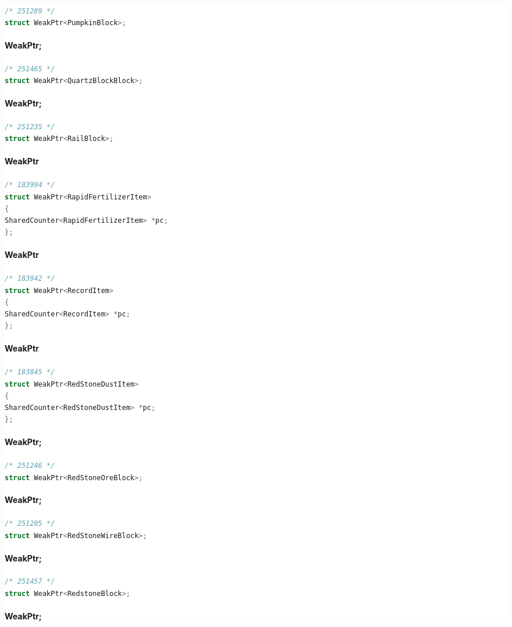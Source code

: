 ```cpp
/* 251289 */
struct WeakPtr<PumpkinBlock>;

```
#### WeakPtr<QuartzBlockBlock>;
```cpp
/* 251465 */
struct WeakPtr<QuartzBlockBlock>;

```
#### WeakPtr<RailBlock>;
```cpp
/* 251235 */
struct WeakPtr<RailBlock>;

```
#### WeakPtr<RapidFertilizerItem>
```cpp
/* 183994 */
struct WeakPtr<RapidFertilizerItem>
{
SharedCounter<RapidFertilizerItem> *pc;
};

```
#### WeakPtr<RecordItem>
```cpp
/* 183942 */
struct WeakPtr<RecordItem>
{
SharedCounter<RecordItem> *pc;
};

```
#### WeakPtr<RedStoneDustItem>
```cpp
/* 183845 */
struct WeakPtr<RedStoneDustItem>
{
SharedCounter<RedStoneDustItem> *pc;
};

```
#### WeakPtr<RedStoneOreBlock>;
```cpp
/* 251246 */
struct WeakPtr<RedStoneOreBlock>;

```
#### WeakPtr<RedStoneWireBlock>;
```cpp
/* 251205 */
struct WeakPtr<RedStoneWireBlock>;

```
#### WeakPtr<RedstoneBlock>;
```cpp
/* 251457 */
struct WeakPtr<RedstoneBlock>;

```
#### WeakPtr<RedstoneLampBlock>;
```cpp
```